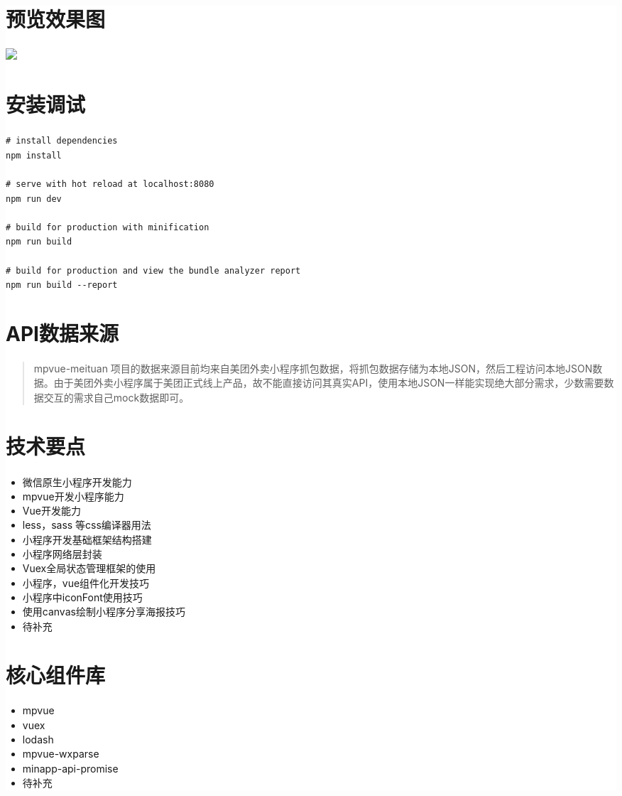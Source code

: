 # 预览效果图

![](https://imgs-1257778377.cos.ap-shanghai.myqcloud.com/meituangif.gif)

# 安装调试

```
# install dependencies
npm install

# serve with hot reload at localhost:8080
npm run dev

# build for production with minification
npm run build

# build for production and view the bundle analyzer report
npm run build --report
```

# API数据来源
> mpvue-meituan 项目的数据来源目前均来自美团外卖小程序抓包数据，将抓包数据存储为本地JSON，然后工程访问本地JSON数据。由于美团外卖小程序属于美团正式线上产品，故不能直接访问其真实API，使用本地JSON一样能实现绝大部分需求，少数需要数据交互的需求自己mock数据即可。


# 技术要点
* 微信原生小程序开发能力
* mpvue开发小程序能力
* Vue开发能力
* less，sass 等css编译器用法
* 小程序开发基础框架结构搭建
* 小程序网络层封装
* Vuex全局状态管理框架的使用
* 小程序，vue组件化开发技巧
* 小程序中iconFont使用技巧
* 使用canvas绘制小程序分享海报技巧
* 待补充

# 核心组件库
* mpvue
* vuex
* lodash
* mpvue-wxparse
* minapp-api-promise
* 待补充
